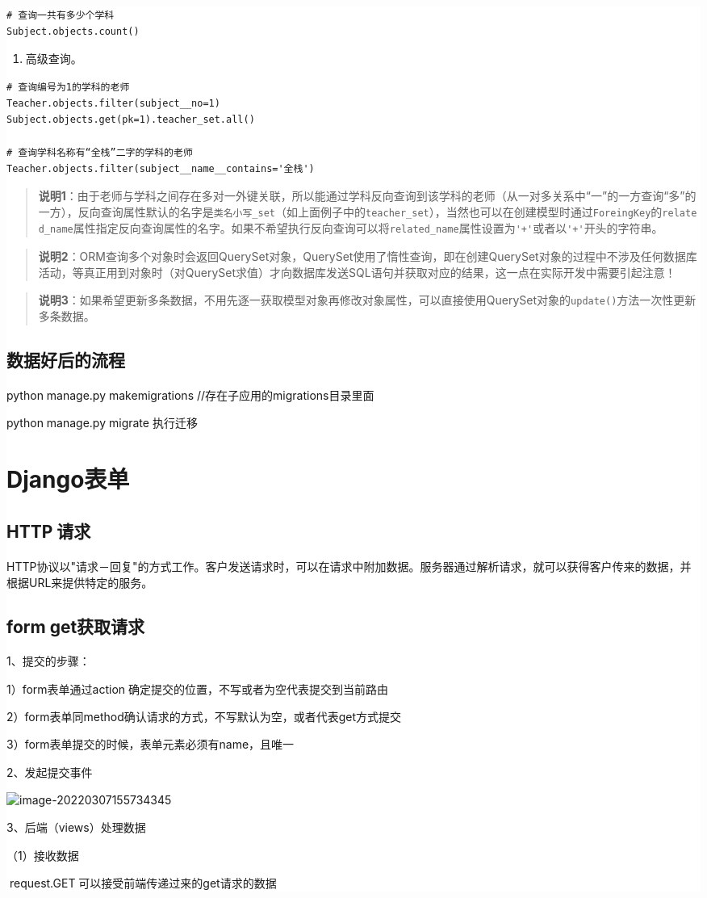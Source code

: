 ```
# 查询一共有多少个学科
Subject.objects.count()
```

1. 高级查询。

```
# 查询编号为1的学科的老师
Teacher.objects.filter(subject__no=1)
Subject.objects.get(pk=1).teacher_set.all() 

# 查询学科名称有“全栈”二字的学科的老师
Teacher.objects.filter(subject__name__contains='全栈') 
```

> **说明1**：由于老师与学科之间存在多对一外键关联，所以能通过学科反向查询到该学科的老师（从一对多关系中“一”的一方查询“多”的一方），反向查询属性默认的名字是`类名小写_set`（如上面例子中的`teacher_set`），当然也可以在创建模型时通过`ForeingKey`的`related_name`属性指定反向查询属性的名字。如果不希望执行反向查询可以将`related_name`属性设置为`'+'`或者以`'+'`开头的字符串。

> **说明2**：ORM查询多个对象时会返回QuerySet对象，QuerySet使用了惰性查询，即在创建QuerySet对象的过程中不涉及任何数据库活动，等真正用到对象时（对QuerySet求值）才向数据库发送SQL语句并获取对应的结果，这一点在实际开发中需要引起注意！

> **说明3**：如果希望更新多条数据，不用先逐一获取模型对象再修改对象属性，可以直接使用QuerySet对象的`update()`方法一次性更新多条数据。

## 数据好后的流程

python manage.py makemigrations //存在子应用的migrations目录里面

python manage.py migrate 执行迁移

# Django表单

## HTTP 请求

HTTP协议以"请求－回复"的方式工作。客户发送请求时，可以在请求中附加数据。服务器通过解析请求，就可以获得客户传来的数据，并根据URL来提供特定的服务。

## form get获取请求

1、提交的步骤：

1）form表单通过action 确定提交的位置，不写或者为空代表提交到当前路由

2）form表单同method确认请求的方式，不写默认为空，或者代表get方式提交

3）form表单提交的时候，表单元素必须有name，且唯一

2、发起提交事件

![image-20220307155734345](C:\Users\15350\AppData\Roaming\Typora\typora-user-images\image-20220307155734345.png)

3、后端（views）处理数据

（1）接收数据

​        request.GET 可以接受前端传递过来的get请求的数据
